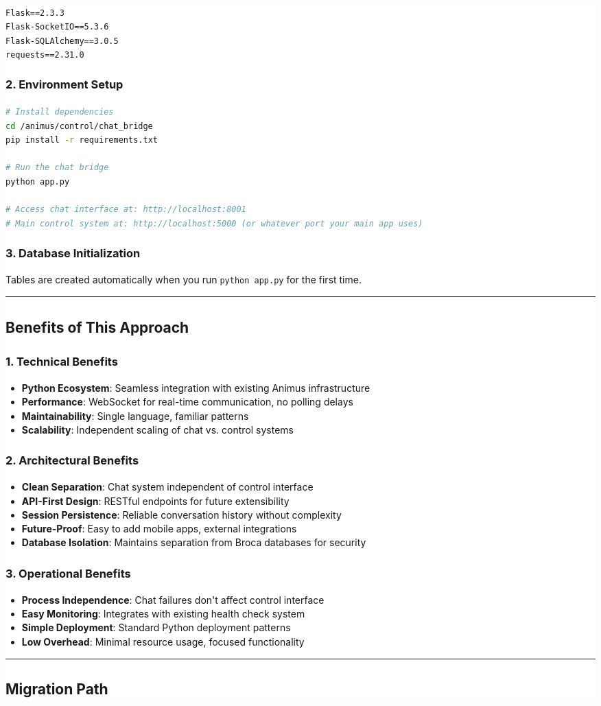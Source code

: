 ```
Flask==2.3.3
Flask-SocketIO==5.3.6
Flask-SQLAlchemy==3.0.5
requests==2.31.0
```

### **2. Environment Setup**

```bash
# Install dependencies
cd /animus/control/chat_bridge
pip install -r requirements.txt

# Run the chat bridge
python app.py

# Access chat interface at: http://localhost:8001
# Main control system at: http://localhost:5000 (or whatever port your main app uses)
```

### **3. Database Initialization**

Tables are created automatically when you run `python app.py` for the first time.

---

## Benefits of This Approach

### **1. Technical Benefits**
- **Python Ecosystem**: Seamless integration with existing Animus infrastructure
- **Performance**: WebSocket for real-time communication, no polling delays
- **Maintainability**: Single language, familiar patterns
- **Scalability**: Independent scaling of chat vs. control systems

### **2. Architectural Benefits**
- **Clean Separation**: Chat system independent of control interface
- **API-First Design**: RESTful endpoints for future extensibility
- **Session Persistence**: Reliable conversation history without complexity
- **Future-Proof**: Easy to add mobile apps, external integrations
- **Database Isolation**: Maintains separation from Broca databases for security

### **3. Operational Benefits**
- **Process Independence**: Chat failures don't affect control interface
- **Easy Monitoring**: Integrates with existing health check system
- **Simple Deployment**: Standard Python deployment patterns
- **Low Overhead**: Minimal resource usage, focused functionality

---

## Migration Path
